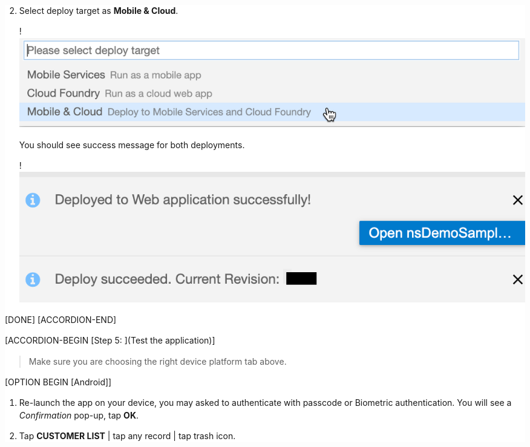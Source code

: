 2. Select deploy target as **Mobile & Cloud**.

    !![MDK](img_4.2.png)

    You should see success message for both deployments.

    !![MDK](img-4.3.png)

[DONE]
[ACCORDION-END]

[ACCORDION-BEGIN [Step 5: ](Test the application)]

>Make sure you are choosing the right device platform tab above.

[OPTION BEGIN [Android]]

1. Re-launch the app on your device, you may asked to authenticate with passcode or Biometric authentication. You will see a _Confirmation_ pop-up, tap **OK**.

2. Tap **CUSTOMER LIST** | tap any record | tap trash icon.

